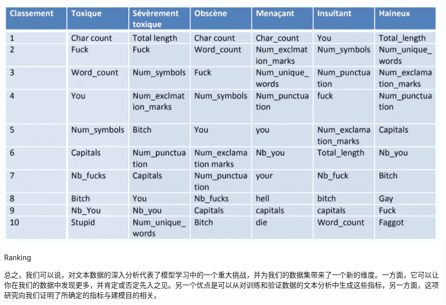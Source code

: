 ![](img/0097cd5c51d01513a0e11e1aa5c68c46.png)

Ranking

总之，我们可以说，对文本数据的深入分析代表了模型学习中的一个重大挑战，并为我们的数据集带来了一个新的维度。一方面，它可以让你在我们的数据中发现更多，并肯定或否定先入之见。另一个优点是可以从对训练和验证数据的文本分析中生成这些指标，另一方面，这项研究向我们证明了所确定的指标与建模目的相关。